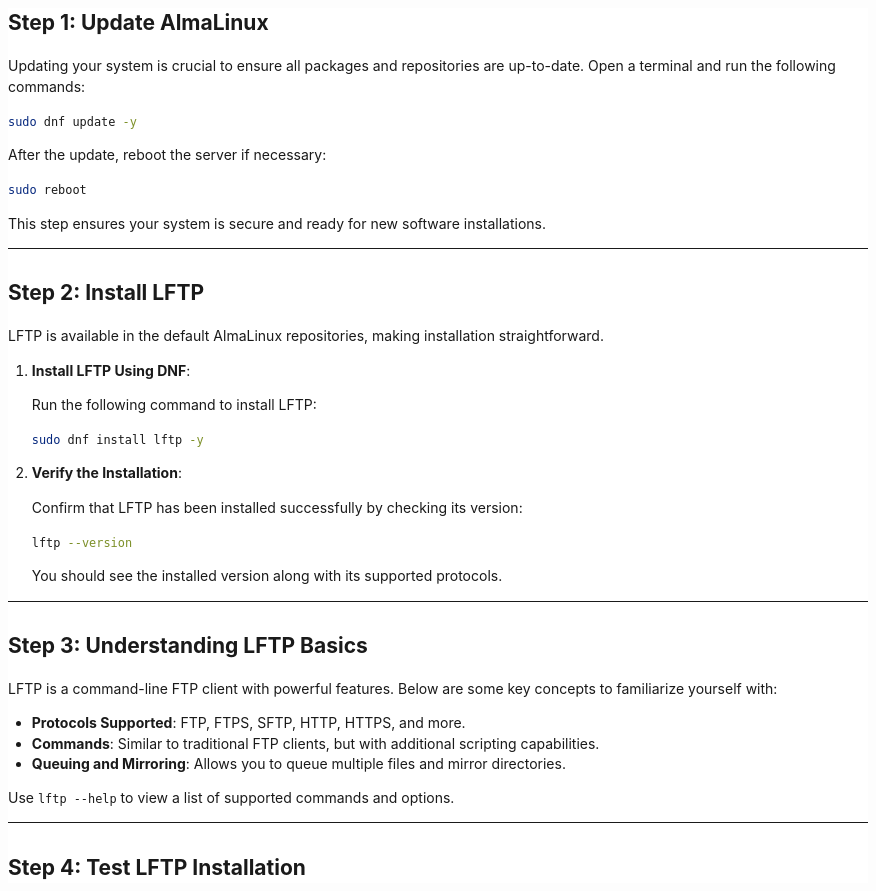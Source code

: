 
## **Step 1: Update AlmaLinux**

Updating your system is crucial to ensure all packages and repositories are up-to-date. Open a terminal and run the following commands:

```bash
sudo dnf update -y
```

After the update, reboot the server if necessary:

```bash
sudo reboot
```

This step ensures your system is secure and ready for new software installations.

---

## **Step 2: Install LFTP**

LFTP is available in the default AlmaLinux repositories, making installation straightforward.  

1. **Install LFTP Using DNF**:  

   Run the following command to install LFTP:

   ```bash
   sudo dnf install lftp -y
   ```

2. **Verify the Installation**:  

   Confirm that LFTP has been installed successfully by checking its version:  

   ```bash
   lftp --version
   ```

   You should see the installed version along with its supported protocols.

---

## **Step 3: Understanding LFTP Basics**

LFTP is a command-line FTP client with powerful features. Below are some key concepts to familiarize yourself with:

- **Protocols Supported**: FTP, FTPS, SFTP, HTTP, HTTPS, and more.  
- **Commands**: Similar to traditional FTP clients, but with additional scripting capabilities.  
- **Queuing and Mirroring**: Allows you to queue multiple files and mirror directories.  

Use `lftp --help` to view a list of supported commands and options.

---

## **Step 4: Test LFTP Installation**
